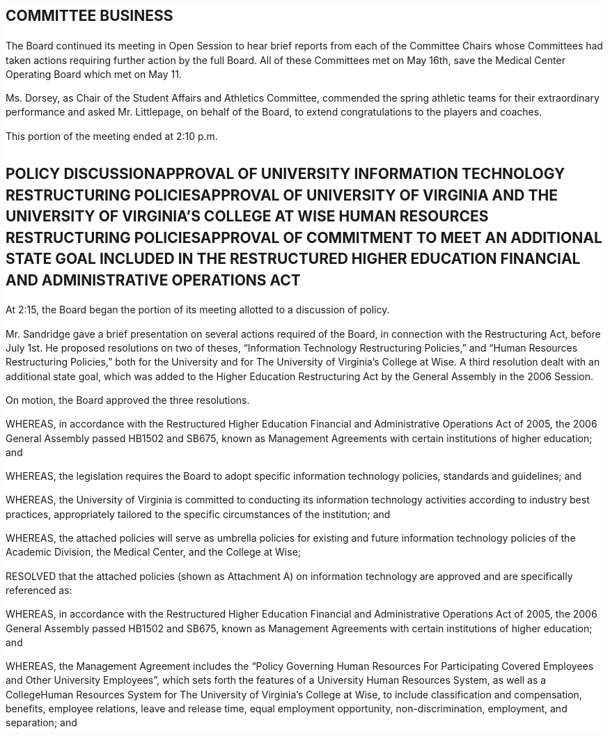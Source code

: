 COMMITTEE BUSINESS
------------------

The Board continued its meeting in Open Session to hear brief reports from each of the Committee Chairs whose Committees had taken actions requiring further action by the full Board. All of these Committees met on May 16th, save the Medical Center Operating Board which met on May 11.

Ms. Dorsey, as Chair of the Student Affairs and Athletics Committee, commended the spring athletic teams for their extraordinary performance and asked Mr. Littlepage, on behalf of the Board, to extend congratulations to the players and coaches.

This portion of the meeting ended at 2:10 p.m.

POLICY DISCUSSIONAPPROVAL OF UNIVERSITY INFORMATION TECHNOLOGY RESTRUCTURING POLICIESAPPROVAL OF UNIVERSITY OF VIRGINIA AND THE UNIVERSITY OF VIRGINIA’S COLLEGE AT WISE HUMAN RESOURCES RESTRUCTURING POLICIESAPPROVAL OF COMMITMENT TO MEET AN ADDITIONAL STATE GOAL INCLUDED IN THE RESTRUCTURED HIGHER EDUCATION FINANCIAL AND ADMINISTRATIVE OPERATIONS ACT
----------------------------------------------------------------------------------------------------------------------------------------------------------------------------------------------------------------------------------------------------------------------------------------------------------------------------------------------------------------

At 2:15, the Board began the portion of its meeting allotted to a discussion of policy.

Mr. Sandridge gave a brief presentation on several actions required of the Board, in connection with the Restructuring Act, before July 1st. He proposed resolutions on two of theses, “Information Technology Restructuring Policies,” and “Human Resources Restructuring Policies,” both for the University and for The University of Virginia’s College at Wise. A third resolution dealt with an additional state goal, which was added to the Higher Education Restructuring Act by the General Assembly in the 2006 Session.

On motion, the Board approved the three resolutions.

WHEREAS, in accordance with the Restructured Higher Education Financial and Administrative Operations Act of 2005, the 2006 General Assembly passed HB1502 and SB675, known as Management Agreements with certain institutions of higher education; and

WHEREAS, the legislation requires the Board to adopt specific information technology policies, standards and guidelines; and

WHEREAS, the University of Virginia is committed to conducting its information technology activities according to industry best practices, appropriately tailored to the specific circumstances of the institution; and

WHEREAS, the attached policies will serve as umbrella policies for existing and future information technology policies of the Academic Division, the Medical Center, and the College at Wise;

RESOLVED that the attached policies (shown as Attachment A) on information technology are approved and are specifically referenced as:

WHEREAS, in accordance with the Restructured Higher Education Financial and Administrative Operations Act of 2005, the 2006 General Assembly passed HB1502 and SB675, known as Management Agreements with certain institutions of higher education; and

WHEREAS, the Management Agreement includes the “Policy Governing Human Resources For Participating Covered Employees and Other University Employees”, which sets forth the features of a University Human Resources System, as well as a CollegeHuman Resources System for The University of Virginia’s College at Wise, to include classification and compensation, benefits, employee relations, leave and release time, equal employment opportunity, non-discrimination, employment, and separation; and
